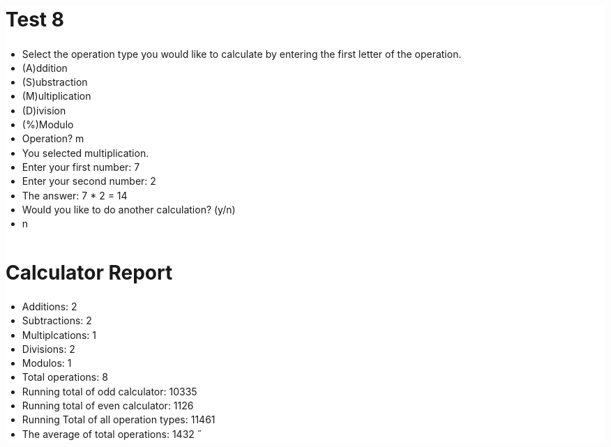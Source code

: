 # Test 8
* Select the operation type you would like to calculate by entering the first letter of the operation.
* (A)ddition
* (S)ubstraction
* (M)ultiplication
* (D)ivision
* (%)Modulo
* Operation? m
* You selected multiplication.
* Enter your first number: 7
* Enter your second number: 2
* The answer: 7 * 2 = 14
* Would you like to do another calculation? (y/n)
* n
  
# Calculator Report
* Additions: 2
* Subtractions: 2
* Multiplcations: 1
* Divisions: 2
* Modulos: 1
* Total operations: 8
* Running total of odd calculator: 10335
* Running total of even calculator: 1126
* Running Total of all operation types: 11461
* The average of total operations: 1432
 